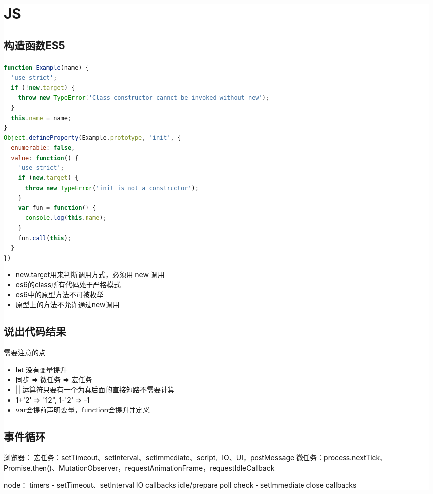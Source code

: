 # JS

## 构造函数ES5

```js
function Example(name) {
  'use strict';
  if (!new.target) {
    throw new TypeError('Class constructor cannot be invoked without new');
  }
  this.name = name;
}
Object.defineProperty(Example.prototype, 'init', {
  enumerable: false,
  value: function() {
    'use strict';
    if (new.target) {
      throw new TypeError('init is not a constructor');
    }
    var fun = function() {
      console.log(this.name);
    }
    fun.call(this);
  }
})
```

- new.target用来判断调用方式，必须用 new 调用
- es6的class所有代码处于严格模式
- es6中的原型方法不可被枚举
- 原型上的方法不允许通过new调用

## 说出代码结果

需要注意的点

- let 没有变量提升
- 同步 => 微任务 => 宏任务
- || 运算符只要有一个为真后面的直接短路不需要计算
- 1+'2' => "12", 1-'2' => -1
- var会提前声明变量，function会提升并定义

## 事件循环

浏览器：
宏任务：setTimeout、setInterval、setImmediate、script、IO、UI，postMessage
微任务：process.nextTick、Promise.then()、MutationObserver，requestAnimationFrame，requestIdleCallback

node：
timers - setTimeout、setInterval
IO callbacks
idle/prepare
poll
check - setImmediate
close callbacks
